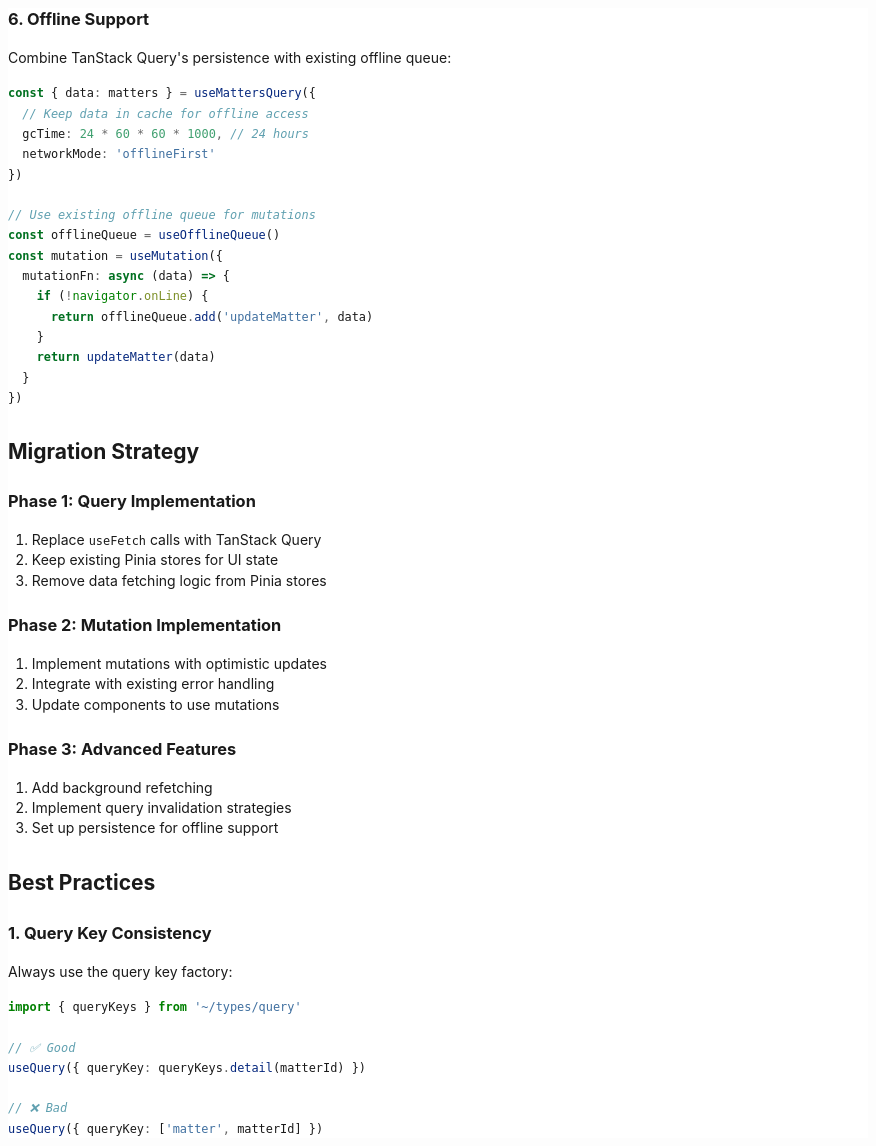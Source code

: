 ### 6. Offline Support

Combine TanStack Query's persistence with existing offline queue:

```typescript
const { data: matters } = useMattersQuery({
  // Keep data in cache for offline access
  gcTime: 24 * 60 * 60 * 1000, // 24 hours
  networkMode: 'offlineFirst'
})

// Use existing offline queue for mutations
const offlineQueue = useOfflineQueue()
const mutation = useMutation({
  mutationFn: async (data) => {
    if (!navigator.onLine) {
      return offlineQueue.add('updateMatter', data)
    }
    return updateMatter(data)
  }
})
```

## Migration Strategy

### Phase 1: Query Implementation
1. Replace `useFetch` calls with TanStack Query
2. Keep existing Pinia stores for UI state
3. Remove data fetching logic from Pinia stores

### Phase 2: Mutation Implementation
1. Implement mutations with optimistic updates
2. Integrate with existing error handling
3. Update components to use mutations

### Phase 3: Advanced Features
1. Add background refetching
2. Implement query invalidation strategies
3. Set up persistence for offline support

## Best Practices

### 1. Query Key Consistency
Always use the query key factory:
```typescript
import { queryKeys } from '~/types/query'

// ✅ Good
useQuery({ queryKey: queryKeys.detail(matterId) })

// ❌ Bad
useQuery({ queryKey: ['matter', matterId] })
```
